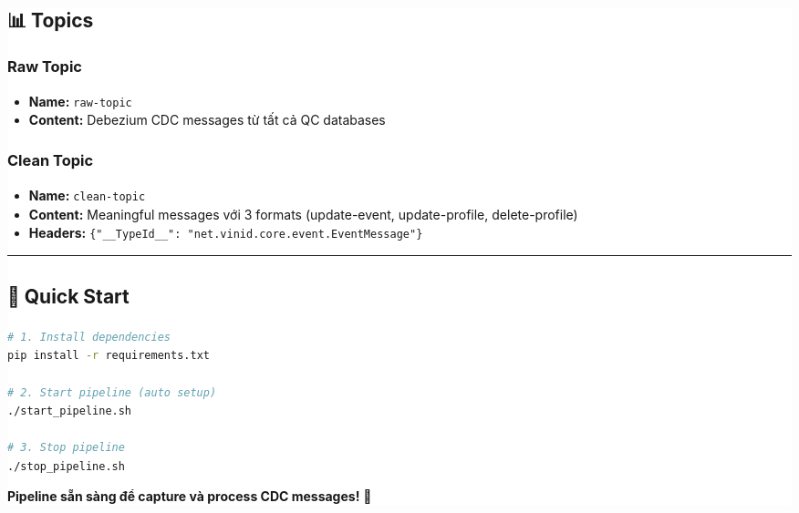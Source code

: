 ## 📊 Topics

### Raw Topic
- **Name:** `raw-topic`
- **Content:** Debezium CDC messages từ tất cả QC databases

### Clean Topic  
- **Name:** `clean-topic`
- **Content:** Meaningful messages với 3 formats (update-event, update-profile, delete-profile)
- **Headers:** `{"__TypeId__": "net.vinid.core.event.EventMessage"}`

---

## 🚀 Quick Start
```bash
# 1. Install dependencies
pip install -r requirements.txt

# 2. Start pipeline (auto setup)
./start_pipeline.sh

# 3. Stop pipeline
./stop_pipeline.sh
```

**Pipeline sẵn sàng để capture và process CDC messages!** 🎉

